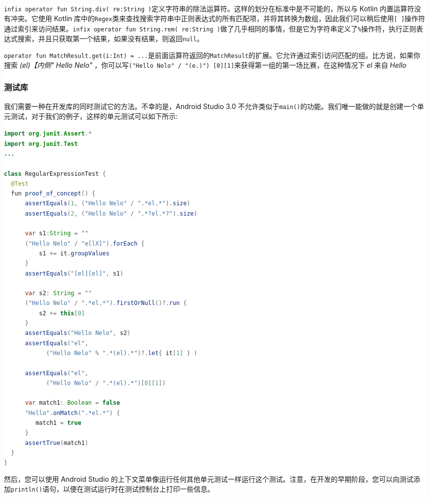 `infix operator fun String.div( re:String )`定义字符串的除法运算符。这样的划分在标准中是不可能的，所以与 Kotlin 内置运算符没有冲突。它使用 Kotlin 库中的`Regex`类来查找搜索字符串中正则表达式的所有匹配项，并将其转换为数组，因此我们可以稍后使用`[ ]`操作符通过索引来访问结果。`infix operator fun String.rem( re:String )`做了几乎相同的事情，但是它为字符串定义了`%`操作符，执行正则表达式搜索，并且只获取第一个结果，如果没有结果，则返回`null`。

`operator fun MatchResult.get(i:Int) = ...`是前面运算符返回的`MatchResult`的扩展。它允许通过索引访问匹配的组。比方说，如果你搜索 *(el)【内侧" Hello Nelo"* ，你可以写`("Hello Nelo" / "(e.)") [0][1]`来获得第一组的第一场比赛，在这种情况下 *el* 来自 *Hello*

### 测试库

我们需要一种在开发库的同时测试它的方法。不幸的是，Android Studio 3.0 不允许类似于`main()`的功能。我们唯一能做的就是创建一个单元测试，对于我们的例子，这样的单元测试可以如下所示:

```java
import org.junit.Assert.*
import org.junit.Test
...

class RegularExpressionTest {
  @Test
  fun proof_of_concept() {
      assertEquals(1, ("Hello Nelo" / ".*el.*").size)
      assertEquals(2, ("Hello Nelo" / ".*?el.*?").size)

      var s1:String = ""
      ("Hello Nelo" / "e[lX]").forEach {
          s1 += it.groupValues
      }
      assertEquals("[el][el]", s1)

      var s2: String = ""
      ("Hello Nelo" / ".*el.*").firstOrNull()?.run {
          s2 += this[0]
      }
      assertEquals("Hello Nelo", s2)
      assertEquals("el",
            ("Hello Nelo" % ".*(el).*")?.let{ it[1] } )

      assertEquals("el",
            ("Hello Nelo" / ".*(el).*")[0][1])

      var match1: Boolean = false
      "Hello".onMatch(".*el.*") {
         match1 = true
      }
      assertTrue(match1)
  }
}

```

然后，您可以使用 Android Studio 的上下文菜单像运行任何其他单元测试一样运行这个测试。注意，在开发的早期阶段，您可以向测试添加`println()`语句，以便在测试运行时在测试控制台上打印一些信息。
